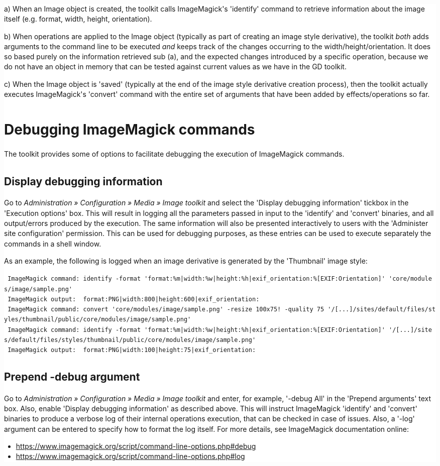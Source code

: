 a) When an Image object is created, the toolkit calls ImageMagick's 'identify'
   command to retrieve information about the image itself (e.g. format, width,
   height, orientation).

b) When operations are applied to the Image object (typically as part of
   creating an image style derivative), the toolkit *both* adds arguments to
   the command line to be executed *and* keeps track of the changes occurring
   to the width/height/orientation. It does so based purely on the information
   retrieved sub (a), and the expected changes introduced by a specific
   operation, because we do not have an object in memory that can be tested
   against current values as we have in the GD toolkit.

c) When the Image object is 'saved' (typically at the end of the image style
   derivative creation process), then the toolkit actually executes
   ImageMagick's 'convert' command with the entire set of arguments that have
   been added by effects/operations so far.

# Debugging ImageMagick commands

The toolkit provides some of options to facilitate debugging the execution of
ImageMagick commands.

## Display debugging information

  Go to _Administration » Configuration » Media » Image toolkit_ and select the
  'Display debugging information' tickbox in the 'Execution options' box. This
  will result in logging all the parameters passed in input to the 'identify'
  and 'convert' binaries, and all output/errors produced by the execution. The
  same information will also be presented interactively to users with the
  'Administer site configuration' permission. This can be used for debugging
  purposes, as these entries can be used to execute separately the commands in
  a shell window.

  As an example, the following is logged when an image derivative is generated
  by the 'Thumbnail' image style:
  ```
   ImageMagick command: identify -format 'format:%m|width:%w|height:%h|exif_orientation:%[EXIF:Orientation]' 'core/modules/image/sample.png'
   ImageMagick output:  format:PNG|width:800|height:600|exif_orientation:
   ImageMagick command: convert 'core/modules/image/sample.png' -resize 100x75! -quality 75 '/[...]/sites/default/files/styles/thumbnail/public/core/modules/image/sample.png'
   ImageMagick command: identify -format 'format:%m|width:%w|height:%h|exif_orientation:%[EXIF:Orientation]' '/[...]/sites/default/files/styles/thumbnail/public/core/modules/image/sample.png'
   ImageMagick output:  format:PNG|width:100|height:75|exif_orientation:
  ```

## Prepend -debug argument

  Go to _Administration » Configuration » Media » Image toolkit_ and enter, for
  example, '-debug All' in the 'Prepend arguments' text box. Also, enable
  'Display debugging information' as described above. This will instruct
  ImageMagick 'identify' and 'convert' binaries to produce a verbose log of
  their internal operations execution, that can be checked in case of issues.
  Also, a '-log' argument can be entered to specify how to format the log
  itself.
  For more details, see ImageMagick documentation online:
  * https://www.imagemagick.org/script/command-line-options.php#debug
  * https://www.imagemagick.org/script/command-line-options.php#log
